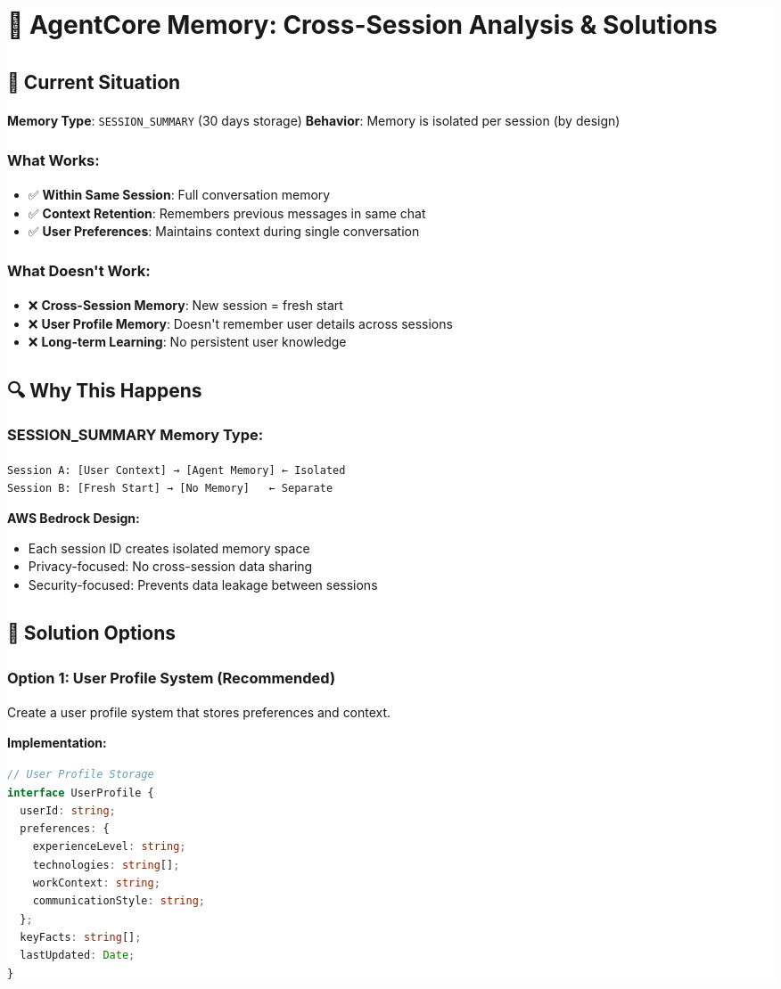 # 🧠 AgentCore Memory: Cross-Session Analysis & Solutions

## 🎯 Current Situation

**Memory Type**: `SESSION_SUMMARY` (30 days storage)
**Behavior**: Memory is isolated per session (by design)

### **What Works:**
- ✅ **Within Same Session**: Full conversation memory
- ✅ **Context Retention**: Remembers previous messages in same chat
- ✅ **User Preferences**: Maintains context during single conversation

### **What Doesn't Work:**
- ❌ **Cross-Session Memory**: New session = fresh start
- ❌ **User Profile Memory**: Doesn't remember user details across sessions
- ❌ **Long-term Learning**: No persistent user knowledge

## 🔍 Why This Happens

### **SESSION_SUMMARY Memory Type:**
```
Session A: [User Context] → [Agent Memory] ← Isolated
Session B: [Fresh Start] → [No Memory]   ← Separate
```

**AWS Bedrock Design:**
- Each session ID creates isolated memory space
- Privacy-focused: No cross-session data sharing
- Security-focused: Prevents data leakage between sessions

## 🚀 **Solution Options**

### **Option 1: User Profile System (Recommended)**
Create a user profile system that stores preferences and context.

**Implementation:**
```typescript
// User Profile Storage
interface UserProfile {
  userId: string;
  preferences: {
    experienceLevel: string;
    technologies: string[];
    workContext: string;
    communicationStyle: string;
  };
  keyFacts: string[];
  lastUpdated: Date;
}
```
